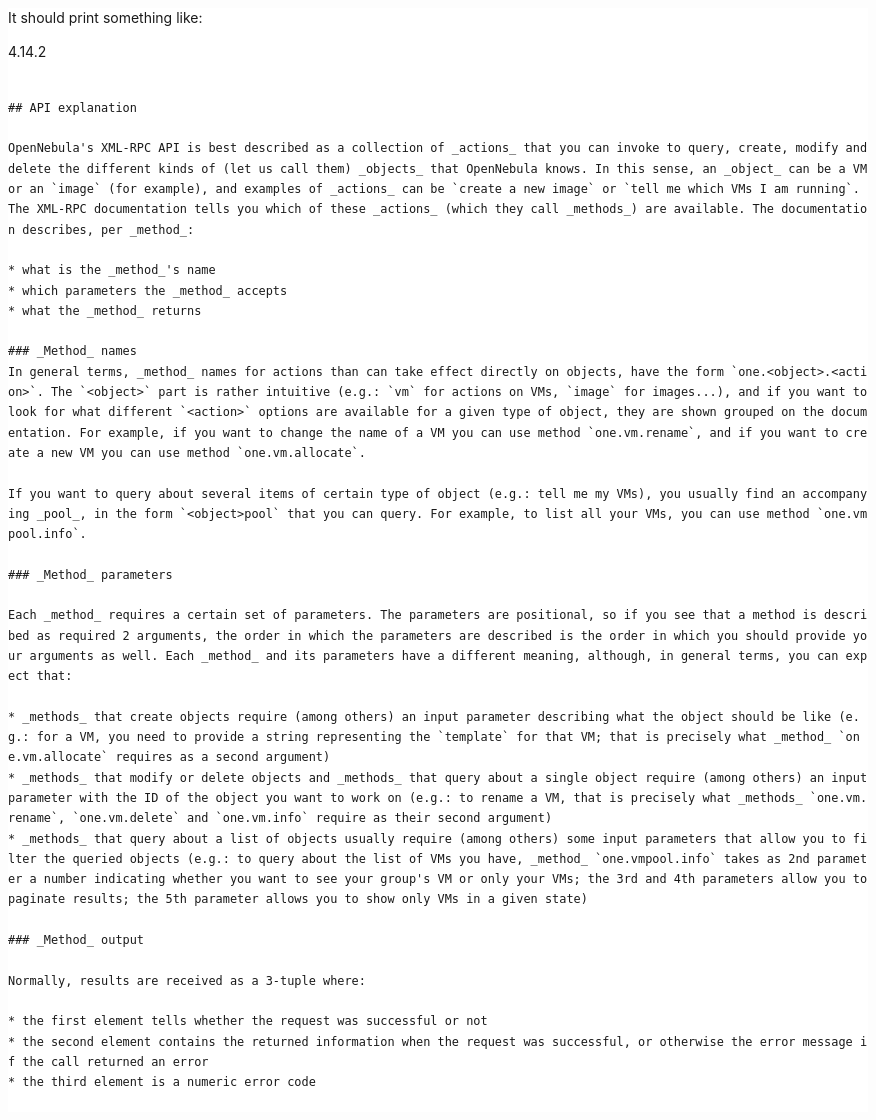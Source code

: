 It should print something like:

>```sh
4.14.2
```

## API explanation

OpenNebula's XML-RPC API is best described as a collection of _actions_ that you can invoke to query, create, modify and delete the different kinds of (let us call them) _objects_ that OpenNebula knows. In this sense, an _object_ can be a VM or an `image` (for example), and examples of _actions_ can be `create a new image` or `tell me which VMs I am running`. The XML-RPC documentation tells you which of these _actions_ (which they call _methods_) are available. The documentation describes, per _method_:

* what is the _method_'s name
* which parameters the _method_ accepts
* what the _method_ returns

### _Method_ names
In general terms, _method_ names for actions than can take effect directly on objects, have the form `one.<object>.<action>`. The `<object>` part is rather intuitive (e.g.: `vm` for actions on VMs, `image` for images...), and if you want to look for what different `<action>` options are available for a given type of object, they are shown grouped on the documentation. For example, if you want to change the name of a VM you can use method `one.vm.rename`, and if you want to create a new VM you can use method `one.vm.allocate`. 

If you want to query about several items of certain type of object (e.g.: tell me my VMs), you usually find an accompanying _pool_, in the form `<object>pool` that you can query. For example, to list all your VMs, you can use method `one.vmpool.info`.

### _Method_ parameters

Each _method_ requires a certain set of parameters. The parameters are positional, so if you see that a method is described as required 2 arguments, the order in which the parameters are described is the order in which you should provide your arguments as well. Each _method_ and its parameters have a different meaning, although, in general terms, you can expect that:

* _methods_ that create objects require (among others) an input parameter describing what the object should be like (e.g.: for a VM, you need to provide a string representing the `template` for that VM; that is precisely what _method_ `one.vm.allocate` requires as a second argument)
* _methods_ that modify or delete objects and _methods_ that query about a single object require (among others) an input parameter with the ID of the object you want to work on (e.g.: to rename a VM, that is precisely what _methods_ `one.vm.rename`, `one.vm.delete` and `one.vm.info` require as their second argument)
* _methods_ that query about a list of objects usually require (among others) some input parameters that allow you to filter the queried objects (e.g.: to query about the list of VMs you have, _method_ `one.vmpool.info` takes as 2nd parameter a number indicating whether you want to see your group's VM or only your VMs; the 3rd and 4th parameters allow you to paginate results; the 5th parameter allows you to show only VMs in a given state)

### _Method_ output

Normally, results are received as a 3-tuple where:

* the first element tells whether the request was successful or not
* the second element contains the returned information when the request was successful, or otherwise the error message if the call returned an error
* the third element is a numeric error code

